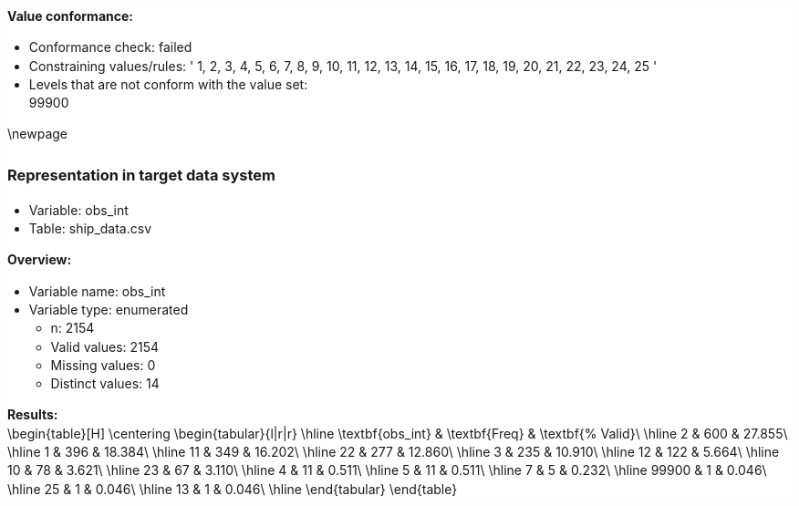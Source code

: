  **Value conformance:**  

- Conformance check: failed
- Constraining values/rules: ' 1, 2, 3, 4, 5, 6, 7, 8, 9, 10, 11, 12, 13, 14, 15, 16, 17, 18, 19, 20, 21, 22, 23, 24, 25 '
-  Levels that are not conform with the value set:  
99900  
  
\newpage
### Representation in **target** data system  

- Variable: obs_int
- Table: ship_data.csv  
  

 **Overview:**  

- Variable name: obs_int
- Variable type: enumerated  
    + n: 2154
    + Valid values: 2154
    + Missing values: 0
    + Distinct values: 14  
  

 **Results:**  
\begin{table}[H]
\centering
\begin{tabular}{l|r|r}
\hline
\textbf{obs\_int} & \textbf{Freq} & \textbf{\% Valid}\\
\hline
2 & 600 & 27.855\\
\hline
1 & 396 & 18.384\\
\hline
11 & 349 & 16.202\\
\hline
22 & 277 & 12.860\\
\hline
3 & 235 & 10.910\\
\hline
12 & 122 & 5.664\\
\hline
10 & 78 & 3.621\\
\hline
23 & 67 & 3.110\\
\hline
4 & 11 & 0.511\\
\hline
5 & 11 & 0.511\\
\hline
7 & 5 & 0.232\\
\hline
99900 & 1 & 0.046\\
\hline
25 & 1 & 0.046\\
\hline
13 & 1 & 0.046\\
\hline
\end{tabular}
\end{table}
